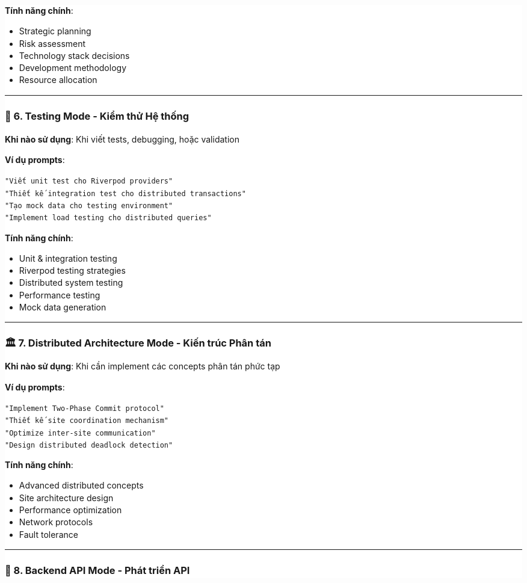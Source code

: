 **Tính năng chính**:

- Strategic planning
- Risk assessment
- Technology stack decisions
- Development methodology
- Resource allocation

---

### 🧪 6. Testing Mode - Kiểm thử Hệ thống

**Khi nào sử dụng**: Khi viết tests, debugging, hoặc validation

**Ví dụ prompts**:

```text
"Viết unit test cho Riverpod providers"
"Thiết kế integration test cho distributed transactions"
"Tạo mock data cho testing environment"
"Implement load testing cho distributed queries"
```

**Tính năng chính**:

- Unit & integration testing
- Riverpod testing strategies
- Distributed system testing
- Performance testing
- Mock data generation

---

### 🏛️ 7. Distributed Architecture Mode - Kiến trúc Phân tán

**Khi nào sử dụng**: Khi cần implement các concepts phân tán phức tạp

**Ví dụ prompts**:

```text
"Implement Two-Phase Commit protocol"
"Thiết kế site coordination mechanism"
"Optimize inter-site communication"
"Design distributed deadlock detection"
```

**Tính năng chính**:

- Advanced distributed concepts
- Site architecture design
- Performance optimization
- Network protocols
- Fault tolerance

---

### 🚀 8. Backend API Mode - Phát triển API
